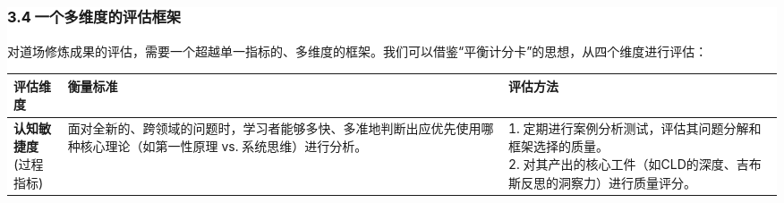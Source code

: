  ### 3.4 一个多维度的评估框架

对道场修炼成果的评估，需要一个超越单一指标的、多维度的框架。我们可以借鉴“平衡计分卡”的思想，从四个维度进行评估：

| 评估维度 | 衡量标准 | 评估方法 |
| :--- | :--- | :--- |
| **认知敏捷度** <br> (过程指标) | 面对全新的、跨领域的问题时，学习者能够多快、多准地判断出应优先使用哪种核心理论（如第一性原理 vs. 系统思维）进行分析。 | 1. 定期进行案例分析测试，评估其问题分解和框架选择的质量。<br> 2. 对其产出的核心工件（如CLD的深度、吉布斯反思的洞察力）进行质量评分。 |
